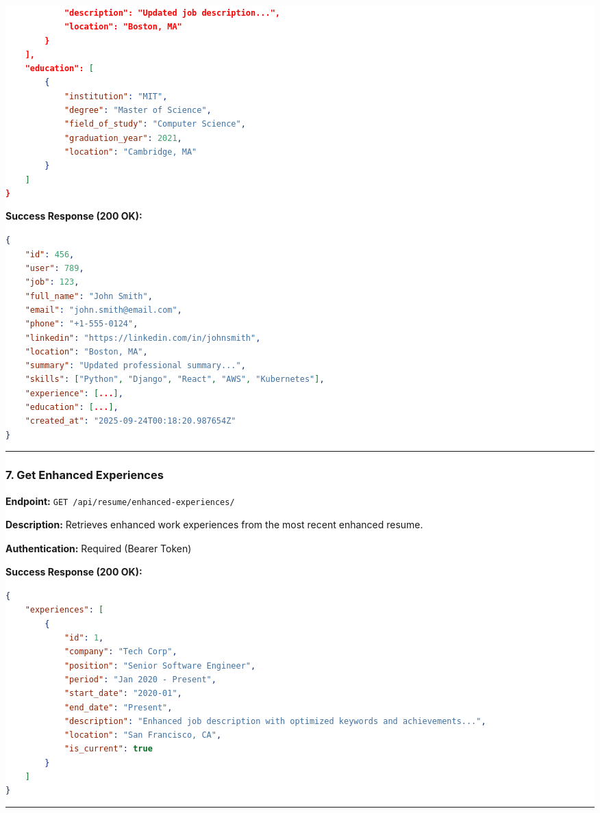 ```json
            "description": "Updated job description...",
            "location": "Boston, MA"
        }
    ],
    "education": [
        {
            "institution": "MIT",
            "degree": "Master of Science",
            "field_of_study": "Computer Science",
            "graduation_year": 2021,
            "location": "Cambridge, MA"
        }
    ]
}
```

**Success Response (200 OK):**
```json
{
    "id": 456,
    "user": 789,
    "job": 123,
    "full_name": "John Smith",
    "email": "john.smith@email.com",
    "phone": "+1-555-0124",
    "linkedin": "https://linkedin.com/in/johnsmith",
    "location": "Boston, MA",
    "summary": "Updated professional summary...",
    "skills": ["Python", "Django", "React", "AWS", "Kubernetes"],
    "experience": [...],
    "education": [...],
    "created_at": "2025-09-24T00:18:20.987654Z"
}
```

---

### 7. Get Enhanced Experiences

**Endpoint:** `GET /api/resume/enhanced-experiences/`

**Description:** Retrieves enhanced work experiences from the most recent enhanced resume.

**Authentication:** Required (Bearer Token)

**Success Response (200 OK):**
```json
{
    "experiences": [
        {
            "id": 1,
            "company": "Tech Corp",
            "position": "Senior Software Engineer", 
            "period": "Jan 2020 - Present",
            "start_date": "2020-01",
            "end_date": "Present",
            "description": "Enhanced job description with optimized keywords and achievements...",
            "location": "San Francisco, CA",
            "is_current": true
        }
    ]
}
```

---
